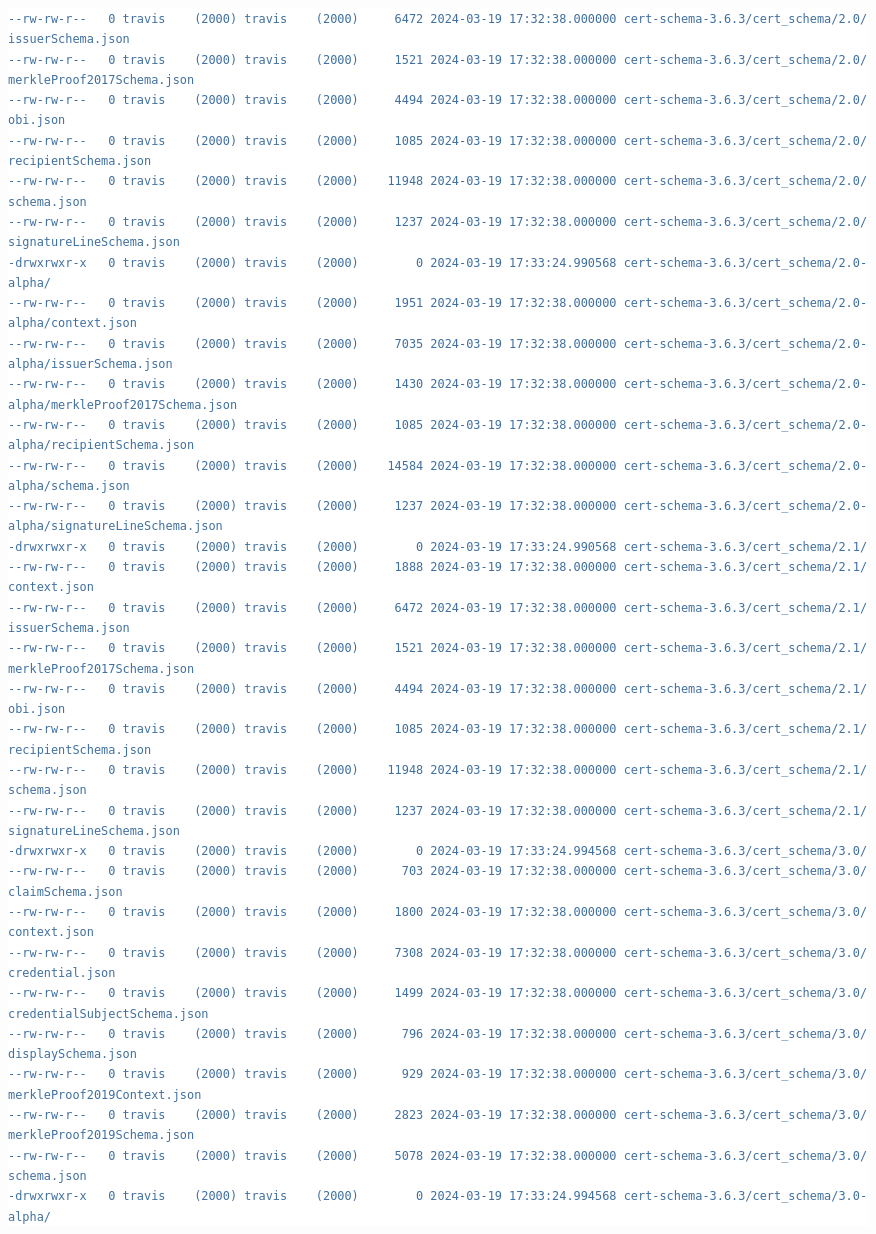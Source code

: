 ```diff
--rw-rw-r--   0 travis    (2000) travis    (2000)     6472 2024-03-19 17:32:38.000000 cert-schema-3.6.3/cert_schema/2.0/issuerSchema.json
--rw-rw-r--   0 travis    (2000) travis    (2000)     1521 2024-03-19 17:32:38.000000 cert-schema-3.6.3/cert_schema/2.0/merkleProof2017Schema.json
--rw-rw-r--   0 travis    (2000) travis    (2000)     4494 2024-03-19 17:32:38.000000 cert-schema-3.6.3/cert_schema/2.0/obi.json
--rw-rw-r--   0 travis    (2000) travis    (2000)     1085 2024-03-19 17:32:38.000000 cert-schema-3.6.3/cert_schema/2.0/recipientSchema.json
--rw-rw-r--   0 travis    (2000) travis    (2000)    11948 2024-03-19 17:32:38.000000 cert-schema-3.6.3/cert_schema/2.0/schema.json
--rw-rw-r--   0 travis    (2000) travis    (2000)     1237 2024-03-19 17:32:38.000000 cert-schema-3.6.3/cert_schema/2.0/signatureLineSchema.json
-drwxrwxr-x   0 travis    (2000) travis    (2000)        0 2024-03-19 17:33:24.990568 cert-schema-3.6.3/cert_schema/2.0-alpha/
--rw-rw-r--   0 travis    (2000) travis    (2000)     1951 2024-03-19 17:32:38.000000 cert-schema-3.6.3/cert_schema/2.0-alpha/context.json
--rw-rw-r--   0 travis    (2000) travis    (2000)     7035 2024-03-19 17:32:38.000000 cert-schema-3.6.3/cert_schema/2.0-alpha/issuerSchema.json
--rw-rw-r--   0 travis    (2000) travis    (2000)     1430 2024-03-19 17:32:38.000000 cert-schema-3.6.3/cert_schema/2.0-alpha/merkleProof2017Schema.json
--rw-rw-r--   0 travis    (2000) travis    (2000)     1085 2024-03-19 17:32:38.000000 cert-schema-3.6.3/cert_schema/2.0-alpha/recipientSchema.json
--rw-rw-r--   0 travis    (2000) travis    (2000)    14584 2024-03-19 17:32:38.000000 cert-schema-3.6.3/cert_schema/2.0-alpha/schema.json
--rw-rw-r--   0 travis    (2000) travis    (2000)     1237 2024-03-19 17:32:38.000000 cert-schema-3.6.3/cert_schema/2.0-alpha/signatureLineSchema.json
-drwxrwxr-x   0 travis    (2000) travis    (2000)        0 2024-03-19 17:33:24.990568 cert-schema-3.6.3/cert_schema/2.1/
--rw-rw-r--   0 travis    (2000) travis    (2000)     1888 2024-03-19 17:32:38.000000 cert-schema-3.6.3/cert_schema/2.1/context.json
--rw-rw-r--   0 travis    (2000) travis    (2000)     6472 2024-03-19 17:32:38.000000 cert-schema-3.6.3/cert_schema/2.1/issuerSchema.json
--rw-rw-r--   0 travis    (2000) travis    (2000)     1521 2024-03-19 17:32:38.000000 cert-schema-3.6.3/cert_schema/2.1/merkleProof2017Schema.json
--rw-rw-r--   0 travis    (2000) travis    (2000)     4494 2024-03-19 17:32:38.000000 cert-schema-3.6.3/cert_schema/2.1/obi.json
--rw-rw-r--   0 travis    (2000) travis    (2000)     1085 2024-03-19 17:32:38.000000 cert-schema-3.6.3/cert_schema/2.1/recipientSchema.json
--rw-rw-r--   0 travis    (2000) travis    (2000)    11948 2024-03-19 17:32:38.000000 cert-schema-3.6.3/cert_schema/2.1/schema.json
--rw-rw-r--   0 travis    (2000) travis    (2000)     1237 2024-03-19 17:32:38.000000 cert-schema-3.6.3/cert_schema/2.1/signatureLineSchema.json
-drwxrwxr-x   0 travis    (2000) travis    (2000)        0 2024-03-19 17:33:24.994568 cert-schema-3.6.3/cert_schema/3.0/
--rw-rw-r--   0 travis    (2000) travis    (2000)      703 2024-03-19 17:32:38.000000 cert-schema-3.6.3/cert_schema/3.0/claimSchema.json
--rw-rw-r--   0 travis    (2000) travis    (2000)     1800 2024-03-19 17:32:38.000000 cert-schema-3.6.3/cert_schema/3.0/context.json
--rw-rw-r--   0 travis    (2000) travis    (2000)     7308 2024-03-19 17:32:38.000000 cert-schema-3.6.3/cert_schema/3.0/credential.json
--rw-rw-r--   0 travis    (2000) travis    (2000)     1499 2024-03-19 17:32:38.000000 cert-schema-3.6.3/cert_schema/3.0/credentialSubjectSchema.json
--rw-rw-r--   0 travis    (2000) travis    (2000)      796 2024-03-19 17:32:38.000000 cert-schema-3.6.3/cert_schema/3.0/displaySchema.json
--rw-rw-r--   0 travis    (2000) travis    (2000)      929 2024-03-19 17:32:38.000000 cert-schema-3.6.3/cert_schema/3.0/merkleProof2019Context.json
--rw-rw-r--   0 travis    (2000) travis    (2000)     2823 2024-03-19 17:32:38.000000 cert-schema-3.6.3/cert_schema/3.0/merkleProof2019Schema.json
--rw-rw-r--   0 travis    (2000) travis    (2000)     5078 2024-03-19 17:32:38.000000 cert-schema-3.6.3/cert_schema/3.0/schema.json
-drwxrwxr-x   0 travis    (2000) travis    (2000)        0 2024-03-19 17:33:24.994568 cert-schema-3.6.3/cert_schema/3.0-alpha/
```